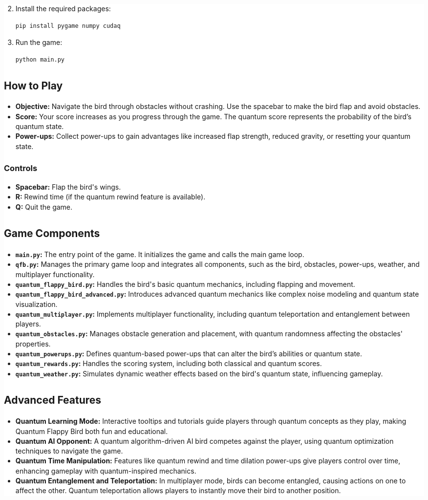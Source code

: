 
2. Install the required packages:
   ```bash
   pip install pygame numpy cudaq
   ```

3. Run the game:
   ```bash
   python main.py
   ```

## How to Play

- **Objective:** Navigate the bird through obstacles without crashing. Use the spacebar to make the bird flap and avoid obstacles.
- **Score:** Your score increases as you progress through the game. The quantum score represents the probability of the bird’s quantum state.
- **Power-ups:** Collect power-ups to gain advantages like increased flap strength, reduced gravity, or resetting your quantum state.

### Controls

- **Spacebar:** Flap the bird's wings.
- **R:** Rewind time (if the quantum rewind feature is available).
- **Q:** Quit the game.

## Game Components

- **`main.py`:** The entry point of the game. It initializes the game and calls the main game loop.
- **`qfb.py`:** Manages the primary game loop and integrates all components, such as the bird, obstacles, power-ups, weather, and multiplayer functionality.
- **`quantum_flappy_bird.py`:** Handles the bird's basic quantum mechanics, including flapping and movement.
- **`quantum_flappy_bird_advanced.py`:** Introduces advanced quantum mechanics like complex noise modeling and quantum state visualization.
- **`quantum_multiplayer.py`:** Implements multiplayer functionality, including quantum teleportation and entanglement between players.
- **`quantum_obstacles.py`:** Manages obstacle generation and placement, with quantum randomness affecting the obstacles' properties.
- **`quantum_powerups.py`:** Defines quantum-based power-ups that can alter the bird’s abilities or quantum state.
- **`quantum_rewards.py`:** Handles the scoring system, including both classical and quantum scores.
- **`quantum_weather.py`:** Simulates dynamic weather effects based on the bird's quantum state, influencing gameplay.

## Advanced Features

- **Quantum Learning Mode:** Interactive tooltips and tutorials guide players through quantum concepts as they play, making Quantum Flappy Bird both fun and educational.
- **Quantum AI Opponent:** A quantum algorithm-driven AI bird competes against the player, using quantum optimization techniques to navigate the game.
- **Quantum Time Manipulation:** Features like quantum rewind and time dilation power-ups give players control over time, enhancing gameplay with quantum-inspired mechanics.
- **Quantum Entanglement and Teleportation:** In multiplayer mode, birds can become entangled, causing actions on one to affect the other. Quantum teleportation allows players to instantly move their bird to another position.
